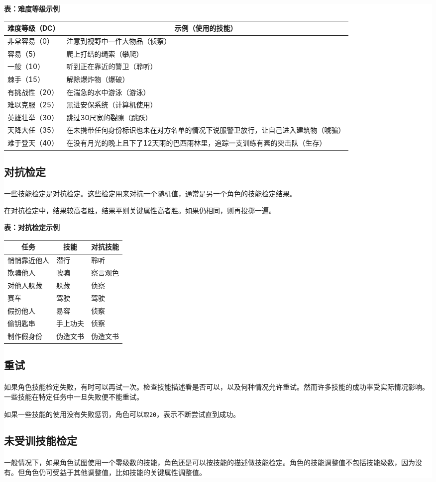 **表：难度等级示例**

|难度等级（DC）|示例（使用的技能）|
|---------------|--------------------|
|非常容易（0）|注意到视野中一件大物品（侦察）|
|容易（5）|爬上打结的绳索（攀爬）|
|一般（10）|听到正在靠近的警卫（聆听）|
|棘手（15）|解除爆炸物（爆破）|
|有挑战性（20）|在湍急的水中游泳（游泳）|
|难以克服（25）|黑进安保系统（计算机使用）|
|英雄壮举（30）|跳过30尺宽的裂隙（跳跃）|
|天降大任（35）|在未携带任何身份标识也未在对方名单的情况下说服警卫放行，让自己进入建筑物（唬骗）|
|难于登天（40）|在没有月光的晚上且下了12天雨的巴西雨林里，追踪一支训练有素的突击队（生存）|

## 对抗检定

一些技能检定是对抗检定。这些检定用来对抗一个随机值，通常是另一个角色的技能检定结果。

在对抗检定中，结果较高者胜，结果平则关键属性高者胜。如果仍相同，则再投掷一遍。

**表：对抗检定示例**

|任务|技能|对抗技能|
|----|-----|--------------|
|悄悄靠近他人|潜行|聆听|
|欺骗他人|唬骗|察言观色|
|对他人躲藏|躲藏|侦察|
|赛车|驾驶|驾驶|
|假扮他人|易容|侦察|
|偷钥匙串|手上功夫|侦察|
|制作假身份|伪造文书|伪造文书|

## 重试

如果角色技能检定失败，有时可以再试一次。检查技能描述看是否可以，以及何种情况允许重试。然而许多技能的成功率受实际情况影响。一些技能在特定任务中一旦失败便不能重试。

如果一些技能的使用没有失败惩罚，角色可以`取20`，表示不断尝试直到成功。

## 未受训技能检定

一般情况下，如果角色试图使用一个零级数的技能，角色还是可以按技能的描述做技能检定。角色的技能调整值不包括技能级数，因为没有。但角色仍可受益于其他调整值，比如技能的关键属性调整值。
